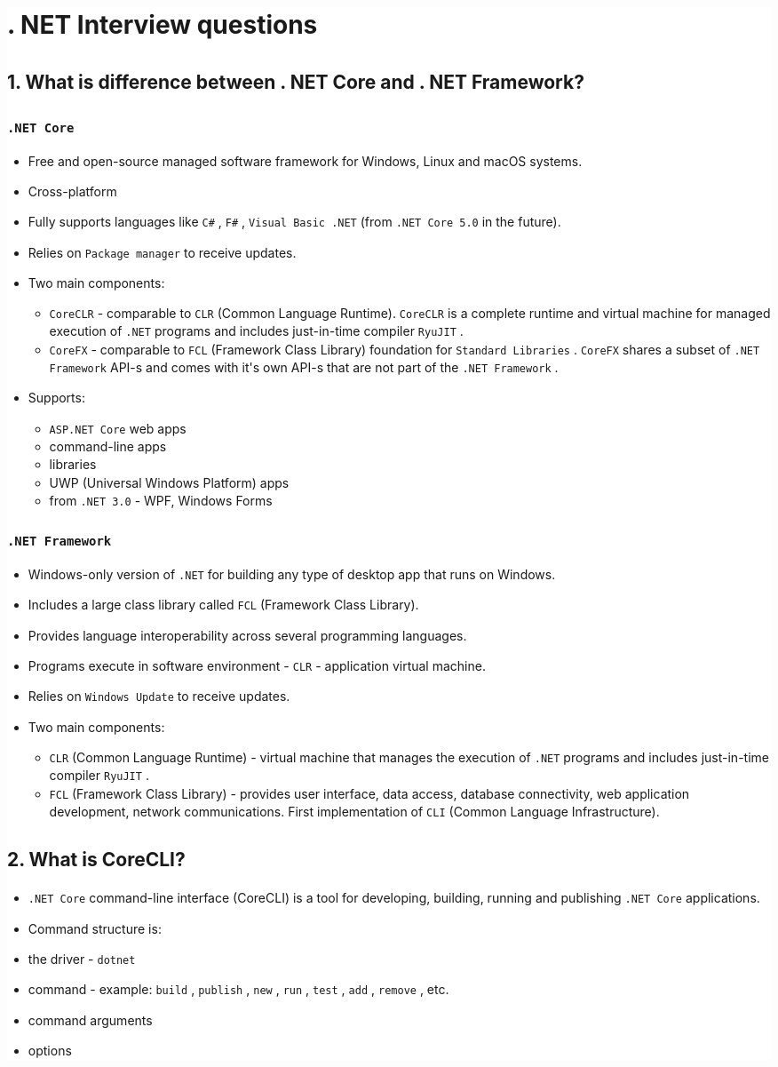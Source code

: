 # . NET Interview questions

## 1. What is difference between . NET Core and . NET Framework?

### `.NET Core`

* Free and open-source managed software framework for Windows, Linux and macOS systems.
* Cross-platform 
* Fully supports languages like `C#` , `F#` , `Visual Basic .NET` (from `.NET Core 5.0` in the future).
* Relies on `Package manager` to receive updates.

* Two main components:
    - `CoreCLR` - comparable to `CLR` (Common Language Runtime). `CoreCLR` is a complete runtime and virtual machine for managed execution of `.NET` programs and includes just-in-time compiler `RyuJIT` .
    - `CoreFX` - comparable to `FCL` (Framework Class Library) foundation for `Standard Libraries` . `CoreFX` shares a subset of `.NET Framework` API-s and comes with it's own API-s that are not part of the `.NET Framework` . 

* Supports:

     - `ASP.NET Core` web apps
     - command-line apps
     - libraries
     - UWP (Universal Windows Platform) apps
     - from `.NET 3.0` - WPF, Windows Forms

### `.NET Framework`

* Windows-only version of `.NET` for building any type of desktop app that runs on Windows.
* Includes a large class library called `FCL` (Framework Class Library).
* Provides language interoperability across several programming languages.
* Programs execute in software environment - `CLR` - application virtual machine. 
* Relies on `Windows Update` to receive updates.

* Two main components:

     - `CLR` (Common Language Runtime) - virtual machine that manages the execution of `.NET` programs and includes just-in-time compiler `RyuJIT` .
     - `FCL` (Framework Class Library) - provides user interface, data access, database connectivity, web application development, network communications. First implementation of `CLI` (Common Language Infrastructure).

## 2. What is CoreCLI?

* `.NET Core` command-line interface (CoreCLI) is a tool for developing, building, running and publishing `.NET Core` applications.
* Command structure is:

* the driver - `dotnet`
* command - example: `build` , `publish` , `new` , `run` , `test` , `add` , `remove` , etc.
* command arguments
* options
